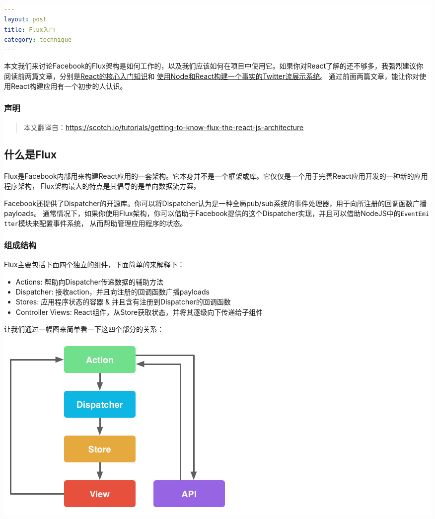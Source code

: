 ```yaml
---
layout: post
title: Flux入门
category: technique
---
```


本文我们来讨论Facebook的Flux架构是如何工作的，以及我们应该如何在项目中使用它。如果你对React了解的还不够多，我强烈建议你
阅读前两篇文章，分别是[React的核心入门知识](http://wwsun.me/posts/react-getting-started.html)和
[使用Node和React构建一个事实的Twitter流展示系统](https://scotch.io/tutorials/build-a-real-time-twitter-stream-with-node-and-react-js)。
通过前面两篇文章，能让你对使用React构建应用有一个初步的人认识。



### 声明

> 本文翻译自：https://scotch.io/tutorials/getting-to-know-flux-the-react-js-architecture

## 什么是Flux

Flux是Facebook内部用来构建React应用的一套架构。它本身并不是一个框架或库。它仅仅是一个用于完善React应用开发的一种新的应用程序架构，
Flux架构最大的特点是其倡导的是单向数据流方案。

Facebook还提供了Dispatcher的开源库。你可以将Dispatcher认为是一种全局pub/sub系统的事件处理器，用于向所注册的回调函数广播payloads。
通常情况下，如果你使用Flux架构，你可以借助于Facebook提供的这个Dispatcher实现，并且可以借助NodeJS中的`EventEmitter`模块来配置事件系统，
从而帮助管理应用程序的状态。

### 组成结构

Flux主要包括下面四个独立的组件，下面简单的来解释下：

- Actions: 帮助向Dispatcher传递数据的辅助方法
- Dispatcher: 接收action，并且向注册的回调函数广播payloads
- Stores: 应用程序状态的容器 & 并且含有注册到Dispatcher的回调函数
- Controller Views: React组件，从Store获取状态，并将其逐级向下传递给子组件

让我们通过一幅图来简单看一下这四个部分的关系：

![Flux components](/img/posts/150902-flux-components.png)
